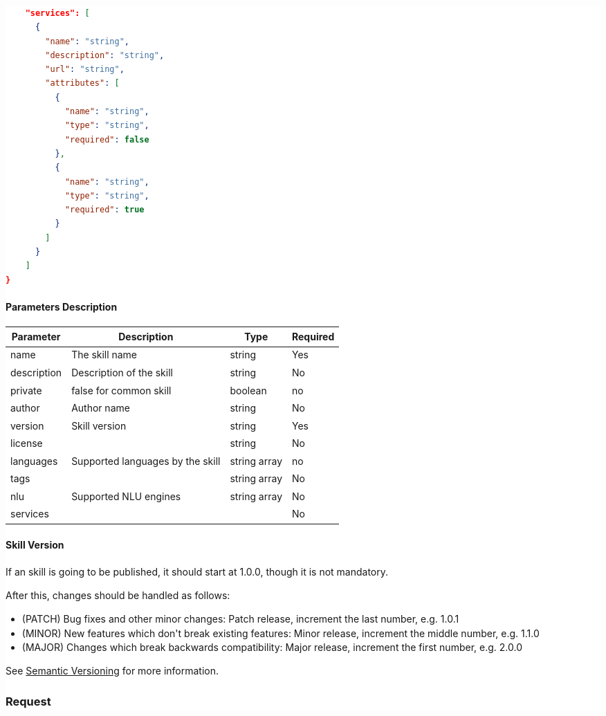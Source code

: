 ``` json
    "services": [
      {
        "name": "string",
        "description": "string",
        "url": "string",
        "attributes": [
          {
            "name": "string",
            "type": "string",
            "required": false
          },
          {
            "name": "string",
            "type": "string",
            "required": true
          }
        ]
      }
    ]
}
```

#### Parameters Description

Parameter | Description | Type | Required
--- | --- | --- | ---
name | The skill name | string | Yes
description | Description of the skill | string | No
private | false for common skill | boolean | no
author | Author name | string | No
version | Skill version | string | Yes
license | | string | No
languages | Supported languages by the skill | string array | no
tags | | string array | No
nlu | Supported NLU engines | string array | No
services | | | No

#### Skill Version

If an skill is going to be published, it should start at 1.0.0, though it is not mandatory.

After this, changes should be handled as follows:

- (PATCH) Bug fixes and other minor changes: Patch release, increment the last number, e.g. 1.0.1
- (MINOR) New features which don't break existing features: Minor release, increment the middle number, e.g. 1.1.0
- (MAJOR) Changes which break backwards compatibility: Major release, increment the first number, e.g. 2.0.0

See [Semantic Versioning](http://semver.org/) for more information.

### Request
